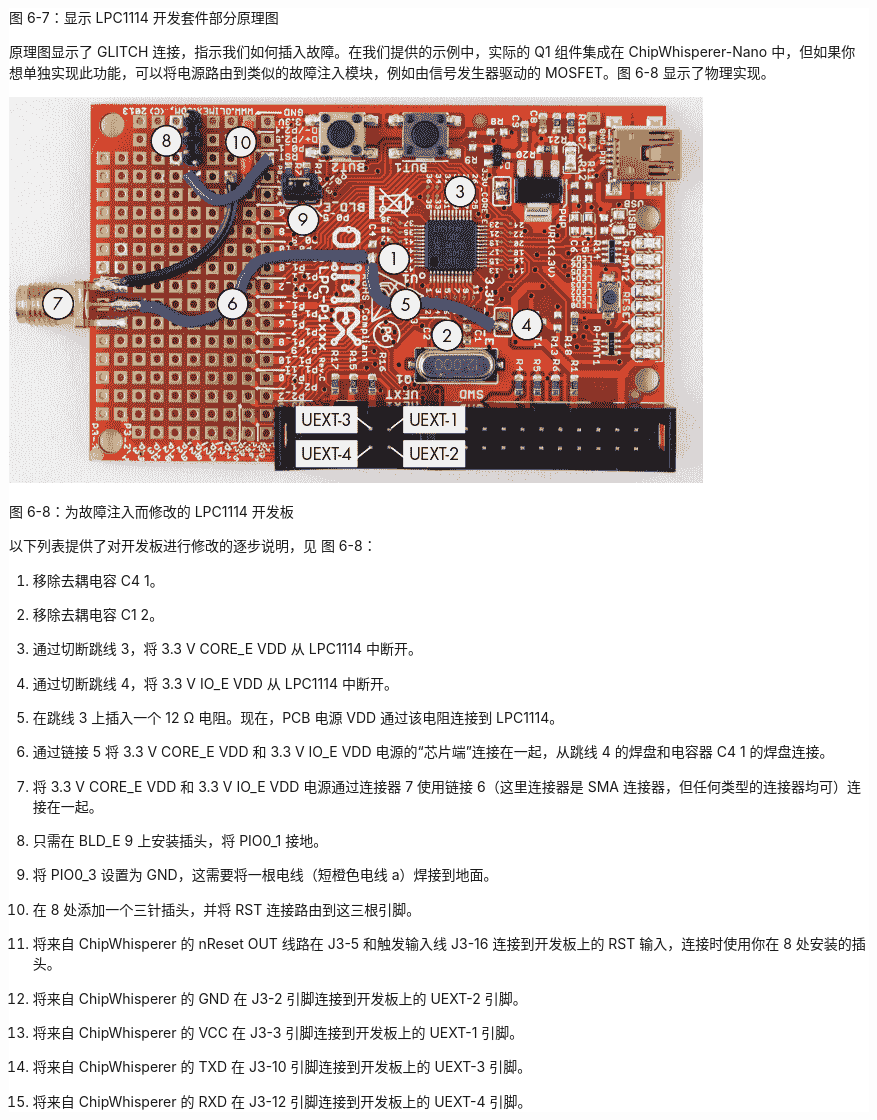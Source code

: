 图 6-7：显示 LPC1114 开发套件部分原理图

原理图显示了 GLITCH 连接，指示我们如何插入故障。在我们提供的示例中，实际的 Q1 组件集成在 ChipWhisperer-Nano 中，但如果你想单独实现此功能，可以将电源路由到类似的故障注入模块，例如由信号发生器驱动的 MOSFET。图 6-8 显示了物理实现。

![f06008](img/f06008.png)

图 6-8：为故障注入而修改的 LPC1114 开发板

以下列表提供了对开发板进行修改的逐步说明，见 图 6-8：

1.  移除去耦电容 C4 1。

1.  移除去耦电容 C1 2。

1.  通过切断跳线 3，将 3.3 V CORE_E VDD 从 LPC1114 中断开。

1.  通过切断跳线 4，将 3.3 V IO_E VDD 从 LPC1114 中断开。

1.  在跳线 3 上插入一个 12 Ω 电阻。现在，PCB 电源 VDD 通过该电阻连接到 LPC1114。

1.  通过链接 5 将 3.3 V CORE_E VDD 和 3.3 V IO_E VDD 电源的“芯片端”连接在一起，从跳线 4 的焊盘和电容器 C4 1 的焊盘连接。

1.  将 3.3 V CORE_E VDD 和 3.3 V IO_E VDD 电源通过连接器 7 使用链接 6（这里连接器是 SMA 连接器，但任何类型的连接器均可）连接在一起。

1.  只需在 BLD_E 9 上安装插头，将 PIO0_1 接地。

1.  将 PIO0_3 设置为 GND，这需要将一根电线（短橙色电线 a）焊接到地面。

1.  在 8 处添加一个三针插头，并将 RST 连接路由到这三根引脚。

1.  将来自 ChipWhisperer 的 nReset OUT 线路在 J3-5 和触发输入线 J3-16 连接到开发板上的 RST 输入，连接时使用你在 8 处安装的插头。

1.  将来自 ChipWhisperer 的 GND 在 J3-2 引脚连接到开发板上的 UEXT-2 引脚。

1.  将来自 ChipWhisperer 的 VCC 在 J3-3 引脚连接到开发板上的 UEXT-1 引脚。

1.  将来自 ChipWhisperer 的 TXD 在 J3-10 引脚连接到开发板上的 UEXT-3 引脚。

1.  将来自 ChipWhisperer 的 RXD 在 J3-12 引脚连接到开发板上的 UEXT-4 引脚。
